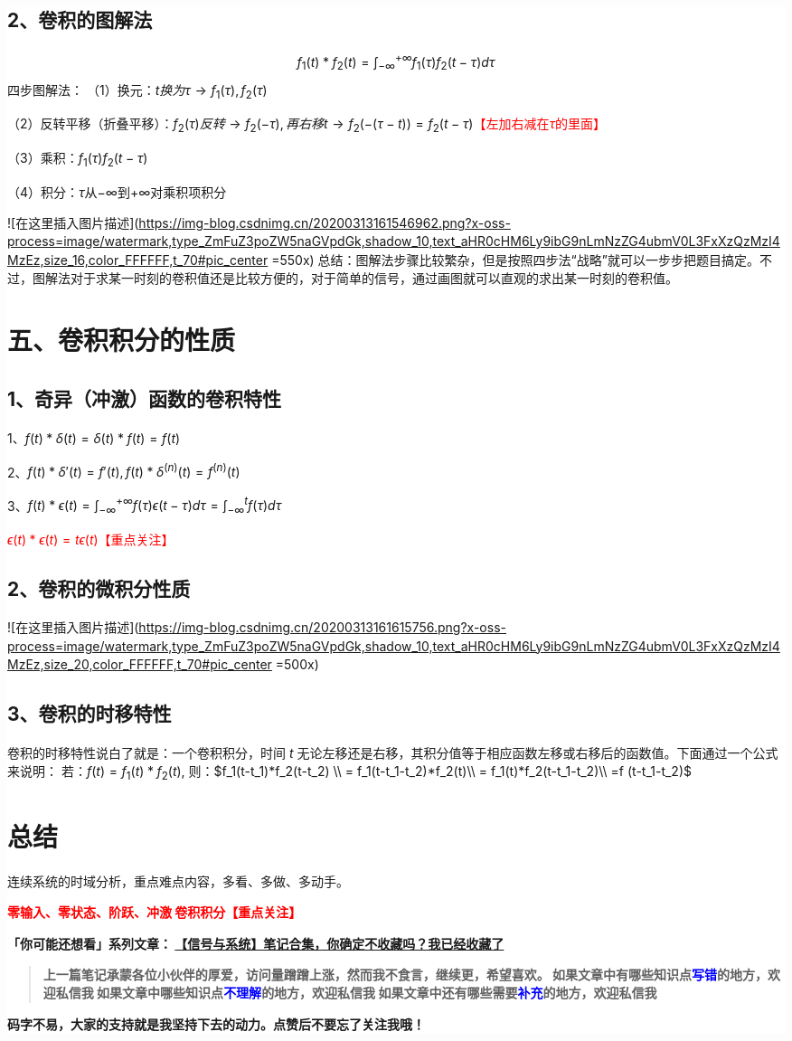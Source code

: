 ## 2、卷积的图解法
$$
 f_1(t) *f_2(t) = \int_{- \infty}^{+\infty} f_1(\tau) f_2(t - \tau) d\tau
$$
四步图解法：
（1）换元：$t  换为 \tau \to f_1(\tau), f_2(\tau)$

（2）反转平移（折叠平移）：$f_2(\tau)反转\to f_2(-\tau),再右移t\to  f_2(-(\tau -t))=f_2(t- \tau)$<font color=red>【左加右减在$\tau$的里面】</font>

（3）乘积：$f_1(\tau) f_2(t - \tau)$

（4）积分：$\tau$从$-\infty$到$+\infty$对乘积项积分

![在这里插入图片描述](https://img-blog.csdnimg.cn/20200313161546962.png?x-oss-process=image/watermark,type_ZmFuZ3poZW5naGVpdGk,shadow_10,text_aHR0cHM6Ly9ibG9nLmNzZG4ubmV0L3FxXzQzMzI4MzEz,size_16,color_FFFFFF,t_70#pic_center =550x)
总结：图解法步骤比较繁杂，但是按照四步法“战略”就可以一步步把题目搞定。不过，图解法对于求某一时刻的卷积值还是比较方便的，对于简单的信号，通过画图就可以直观的求出某一时刻的卷积值。

# 五、卷积积分的性质 
## 1、奇异（冲激）函数的卷积特性
1、$f(t)*\delta(t) = \delta(t)* f(t) = f(t)$

2、$f(t)* \delta'(t) = f'(t) , f(t)* \delta^{(n)}(t) = f^{(n)}(t)$

3、$f(t)*\epsilon(t) = \int_{-\infty}^{+\infty} f(\tau) \epsilon(t- \tau)d\tau = \int_{-\infty}^{t} f(\tau)  d\tau$

<font color=red>$\epsilon(t)*\epsilon(t) = t\epsilon(t)$【重点关注】</font>
## 2、卷积的微积分性质


![在这里插入图片描述](https://img-blog.csdnimg.cn/20200313161615756.png?x-oss-process=image/watermark,type_ZmFuZ3poZW5naGVpdGk,shadow_10,text_aHR0cHM6Ly9ibG9nLmNzZG4ubmV0L3FxXzQzMzI4MzEz,size_20,color_FFFFFF,t_70#pic_center =500x) 
## 3、卷积的时移特性
卷积的时移特性说白了就是：一个卷积积分，时间 $t$ 无论左移还是右移，其积分值等于相应函数左移或右移后的函数值。下面通过一个公式来说明：
若：$f(t)=f_1(t)*f_2(t),$
则：$f_1(t-t_1)*f_2(t-t_2) \\
= f_1(t-t_1-t_2)*f_2(t)\\
= f_1(t)*f_2(t-t_1-t_2)\\
=f (t-t_1-t_2)$
# 总结
连续系统的时域分析，重点难点内容，多看、多做、多动手。

<strong><font color=red>零输入、零状态、阶跃、冲激
卷积积分【重点关注】</font>
<br>

「你可能还想看」系列文章：
[【信号与系统】笔记合集，你确定不收藏吗？我已经收藏了](https://axyzdong.blog.csdn.net/article/details/105909575)

><strong>上一篇笔记承蒙各位小伙伴的厚爱，访问量蹭蹭上涨，然而我不食言，继续更，希望喜欢。
如果文章中有哪些知识点<font color=blue>写错</font>的地方，欢迎私信我
如果文章中哪些知识点<font color=blue>不理解</font>的地方，欢迎私信我
如果文章中还有哪些需要<font color=blue>补充</font>的地方，欢迎私信我

 <strong>码字不易，大家的支持就是我坚持下去的动力。点赞后不要忘了关注我哦！
